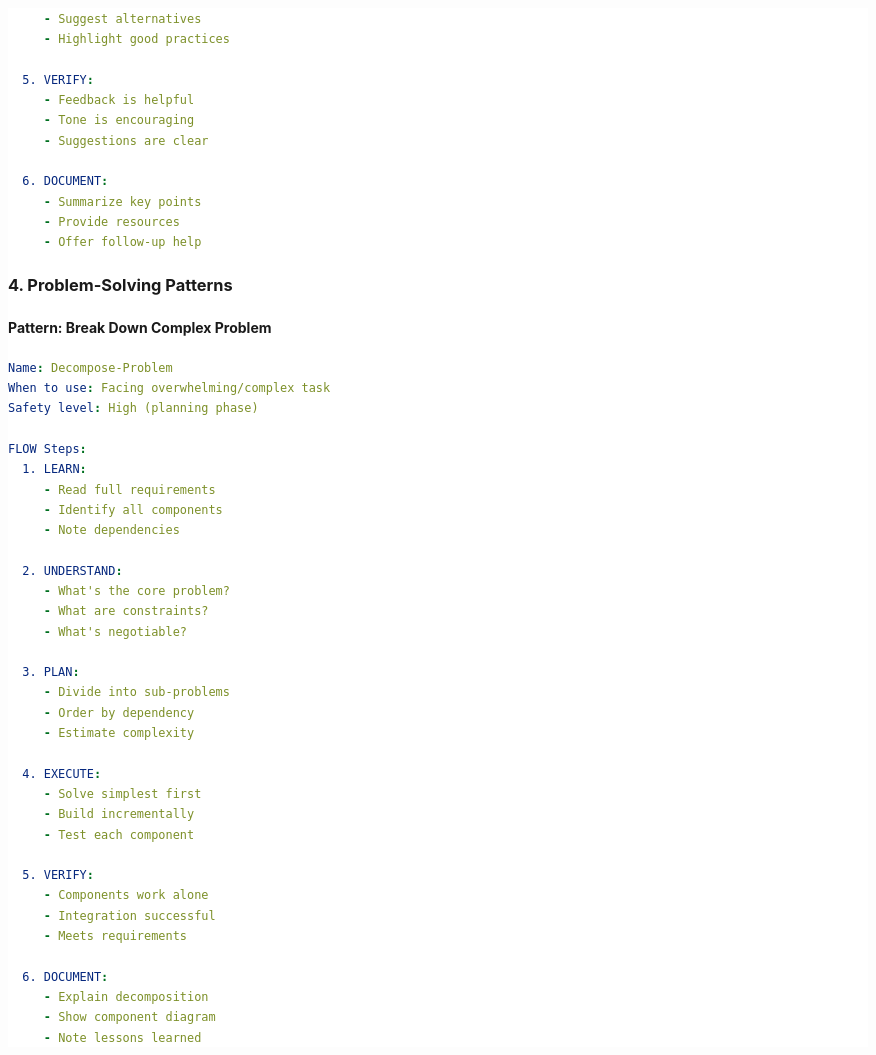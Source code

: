 ```yaml
     - Suggest alternatives
     - Highlight good practices
  
  5. VERIFY:
     - Feedback is helpful
     - Tone is encouraging
     - Suggestions are clear
  
  6. DOCUMENT:
     - Summarize key points
     - Provide resources
     - Offer follow-up help
```

### 4. Problem-Solving Patterns

#### Pattern: Break Down Complex Problem
```yaml
Name: Decompose-Problem
When to use: Facing overwhelming/complex task
Safety level: High (planning phase)

FLOW Steps:
  1. LEARN:
     - Read full requirements
     - Identify all components
     - Note dependencies
  
  2. UNDERSTAND:
     - What's the core problem?
     - What are constraints?
     - What's negotiable?
  
  3. PLAN:
     - Divide into sub-problems
     - Order by dependency
     - Estimate complexity
  
  4. EXECUTE:
     - Solve simplest first
     - Build incrementally
     - Test each component
  
  5. VERIFY:
     - Components work alone
     - Integration successful
     - Meets requirements
  
  6. DOCUMENT:
     - Explain decomposition
     - Show component diagram
     - Note lessons learned
```
